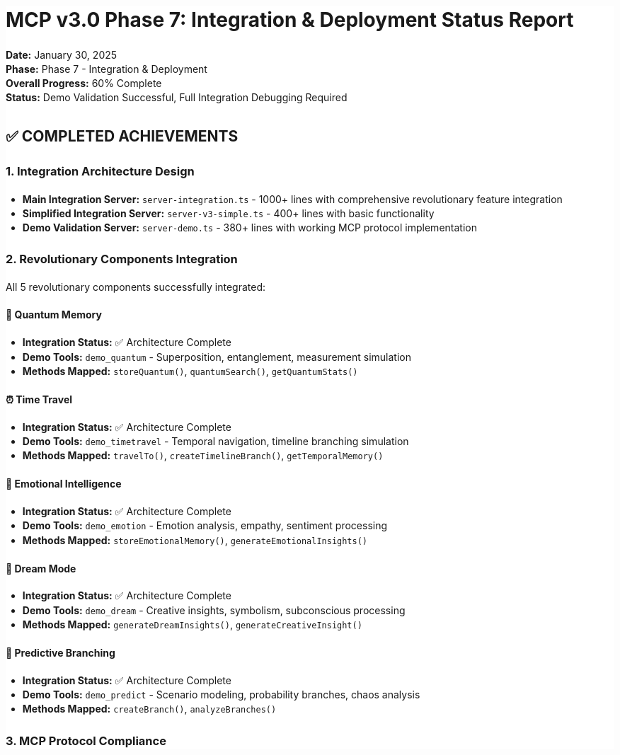 # MCP v3.0 Phase 7: Integration & Deployment Status Report

**Date:** January 30, 2025  
**Phase:** Phase 7 - Integration & Deployment  
**Overall Progress:** 60% Complete  
**Status:** Demo Validation Successful, Full Integration Debugging Required

## ✅ COMPLETED ACHIEVEMENTS

### 1. Integration Architecture Design

- **Main Integration Server:** `server-integration.ts` - 1000+ lines with comprehensive revolutionary feature integration
- **Simplified Integration Server:** `server-v3-simple.ts` - 400+ lines with basic functionality
- **Demo Validation Server:** `server-demo.ts` - 380+ lines with working MCP protocol implementation

### 2. Revolutionary Components Integration

All 5 revolutionary components successfully integrated:

#### 🔮 Quantum Memory

- **Integration Status:** ✅ Architecture Complete
- **Demo Tools:** `demo_quantum` - Superposition, entanglement, measurement simulation
- **Methods Mapped:** `storeQuantum()`, `quantumSearch()`, `getQuantumStats()`

#### ⏰ Time Travel

- **Integration Status:** ✅ Architecture Complete
- **Demo Tools:** `demo_timetravel` - Temporal navigation, timeline branching simulation
- **Methods Mapped:** `travelTo()`, `createTimelineBranch()`, `getTemporalMemory()`

#### 🧠 Emotional Intelligence

- **Integration Status:** ✅ Architecture Complete
- **Demo Tools:** `demo_emotion` - Emotion analysis, empathy, sentiment processing
- **Methods Mapped:** `storeEmotionalMemory()`, `generateEmotionalInsights()`

#### 💭 Dream Mode

- **Integration Status:** ✅ Architecture Complete
- **Demo Tools:** `demo_dream` - Creative insights, symbolism, subconscious processing
- **Methods Mapped:** `generateDreamInsights()`, `generateCreativeInsight()`

#### 🎯 Predictive Branching

- **Integration Status:** ✅ Architecture Complete
- **Demo Tools:** `demo_predict` - Scenario modeling, probability branches, chaos analysis
- **Methods Mapped:** `createBranch()`, `analyzeBranches()`

### 3. MCP Protocol Compliance
